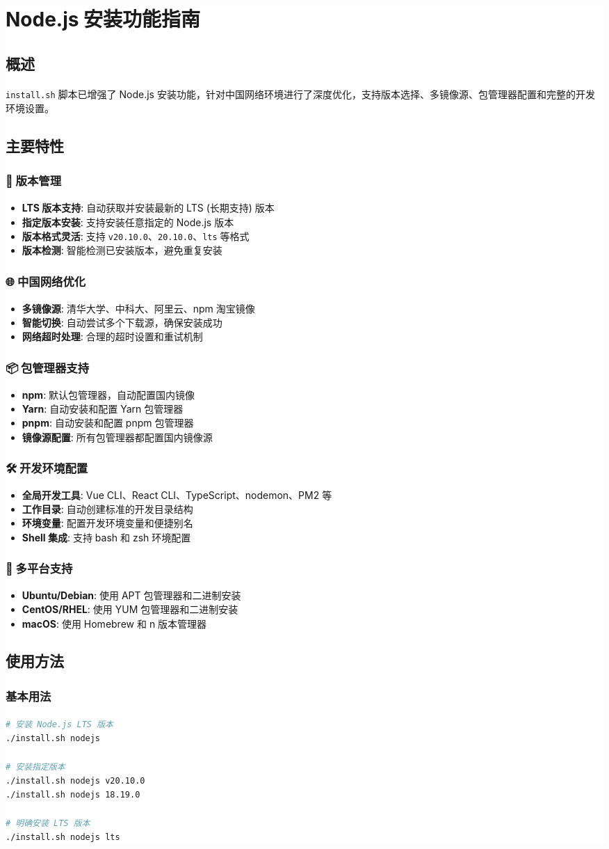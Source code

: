 # Node.js 安装功能指南

## 概述

`install.sh` 脚本已增强了 Node.js 安装功能，针对中国网络环境进行了深度优化，支持版本选择、多镜像源、包管理器配置和完整的开发环境设置。

## 主要特性

### 🚀 版本管理
- **LTS 版本支持**: 自动获取并安装最新的 LTS (长期支持) 版本
- **指定版本安装**: 支持安装任意指定的 Node.js 版本
- **版本格式灵活**: 支持 `v20.10.0`、`20.10.0`、`lts` 等格式
- **版本检测**: 智能检测已安装版本，避免重复安装

### 🌐 中国网络优化
- **多镜像源**: 清华大学、中科大、阿里云、npm 淘宝镜像
- **智能切换**: 自动尝试多个下载源，确保安装成功
- **网络超时处理**: 合理的超时设置和重试机制

### 📦 包管理器支持
- **npm**: 默认包管理器，自动配置国内镜像
- **Yarn**: 自动安装和配置 Yarn 包管理器
- **pnpm**: 自动安装和配置 pnpm 包管理器
- **镜像源配置**: 所有包管理器都配置国内镜像源

### 🛠 开发环境配置
- **全局开发工具**: Vue CLI、React CLI、TypeScript、nodemon、PM2 等
- **工作目录**: 自动创建标准的开发目录结构
- **环境变量**: 配置开发环境变量和便捷别名
- **Shell 集成**: 支持 bash 和 zsh 环境配置

### 🔧 多平台支持
- **Ubuntu/Debian**: 使用 APT 包管理器和二进制安装
- **CentOS/RHEL**: 使用 YUM 包管理器和二进制安装
- **macOS**: 使用 Homebrew 和 n 版本管理器

## 使用方法

### 基本用法

```bash
# 安装 Node.js LTS 版本
./install.sh nodejs

# 安装指定版本
./install.sh nodejs v20.10.0
./install.sh nodejs 18.19.0

# 明确安装 LTS 版本
./install.sh nodejs lts
```
